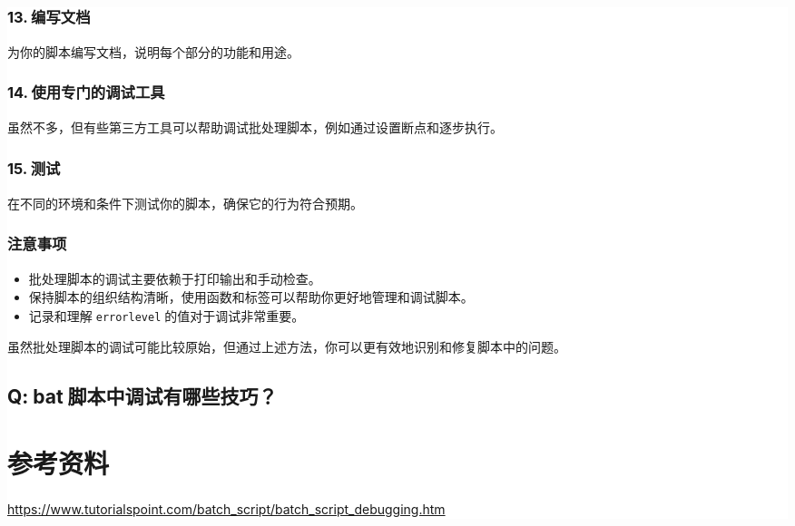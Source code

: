 ### 13. 编写文档

为你的脚本编写文档，说明每个部分的功能和用途。

### 14. 使用专门的调试工具

虽然不多，但有些第三方工具可以帮助调试批处理脚本，例如通过设置断点和逐步执行。

### 15. 测试

在不同的环境和条件下测试你的脚本，确保它的行为符合预期。

### 注意事项

- 批处理脚本的调试主要依赖于打印输出和手动检查。
- 保持脚本的组织结构清晰，使用函数和标签可以帮助你更好地管理和调试脚本。
- 记录和理解 `errorlevel` 的值对于调试非常重要。

虽然批处理脚本的调试可能比较原始，但通过上述方法，你可以更有效地识别和修复脚本中的问题。

## Q: bat 脚本中调试有哪些技巧？

# 参考资料

https://www.tutorialspoint.com/batch_script/batch_script_debugging.htm

